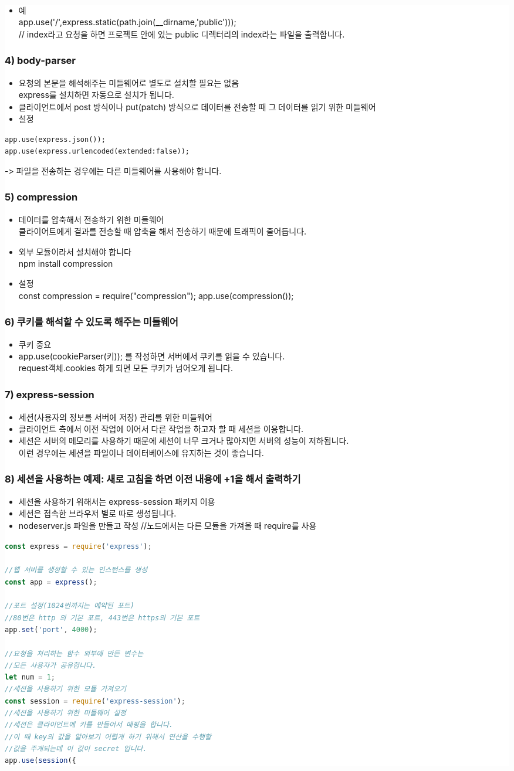 - 예  
app.use('/',express.static(path.join(__dirname,'public')));  
// index라고 요청을 하면 프로젝트 안에 있는 public 디렉터리의 index라는 파일을 출력합니다.

### 4) body-parser
- 요청의 본문을 해석해주는 미들웨어로 별도로 설치할 필요는 없음  
express를 설치하면 자동으로 설치가 됩니다.  
- 클라이언트에서 post 방식이나 put(patch) 방식으로 데이터를 전송할 때 그 데이터를 읽기 위한 미들웨어
- 설정  
```
app.use(express.json());
app.use(express.urlencoded(extended:false));

```

-> 파일을 전송하는 경우에는 다른 미들웨어를 사용해야 합니다.

### 5) compression
- 데이터를 압축해서 전송하기 위한 미들웨어  
클라이어트에게 결과를 전송할 때 압축을 해서 전송하기 때문에 트래픽이 줄어듭니다.

- 외부 모듈이라서 설치해야 합니다  
npm install compression

- 설정  
const compression = require("compression");
app.use(compression());

### 6) 쿠키를 해석할 수 있도록 해주는 미들웨어
- 쿠키 중요
- app.use(cookieParser(키)); 를 작성하면 서버에서 쿠키를 읽을 수 있습니다.  
request객체.cookies 하게 되면 모든 쿠키가 넘어오게 됩니다.

### 7) express-session
- 세션(사용자의 정보를 서버에 저장) 관리를 위한 미들웨어
- 클라이언트 측에서 이전 작업에 이어서 다른 작업을 하고자 할 때 세션을 이용합니다.
- 세션은 서버의 메모리를 사용하기 때문에 세션이 너무 크거나 많아지면 서버의 성능이 저하됩니다.  
이런 경우에는 세션을 파일이나 데이터베이스에 유지하는 것이 좋습니다.

### 8) 세션을 사용하는 예제: 새로 고침을 하면 이전 내용에 +1을 해서 출력하기
- 세션을 사용하기 위해서는 express-session 패키지 이용
- 세션은 접속한 브라우저 별로 따로 생성됩니다.
- nodeserver.js 파일을 만들고 작성
//노드에서는 다른 모듈을 가져올 때 require를 사용
``` js
const express = require('express');

//웹 서버를 생성할 수 있는 인스턴스를 생성
const app = express();

//포트 설정(1024번까지는 예약된 포트)
//80번은 http 의 기본 포트, 443번은 https의 기본 포트
app.set('port', 4000);

//요청을 처리하는 함수 외부에 만든 변수는
//모든 사용자가 공유합니다.
let num = 1;
//세션을 사용하기 위한 모듈 가져오기
const session = require('express-session');
//세션을 사용하기 위한 미들웨어 설정
//세션은 클라이언트에 키를 만들어서 매핑을 합니다.
//이 때 key의 값을 알아보기 어렵게 하기 위해서 연산을 수행할 
//값을 주게되는데 이 값이 secret 입니다.
app.use(session({
```